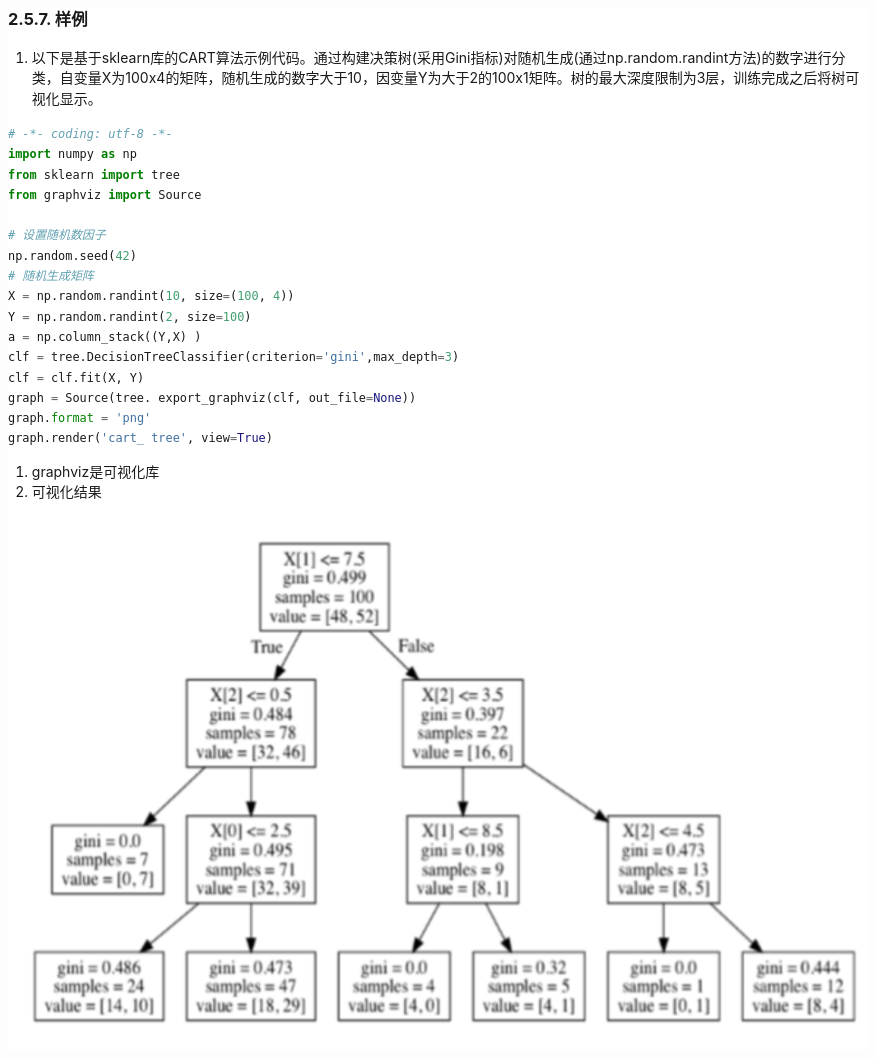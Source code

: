 ### 2.5.7. 样例
1. 以下是基于sklearn库的CART算法示例代码。通过构建决策树(采用Gini指标)对随机生成(通过np.random.randint方法)的数字进行分类，自变量X为100x4的矩阵，随机生成的数字大于10，因变量Y为大于2的100x1矩阵。树的最大深度限制为3层，训练完成之后将树可视化显示。

```py
# -*- coding: utf-8 -*-
import numpy as np
from sklearn import tree
from graphviz import Source

# 设置随机数因子
np.random.seed(42)
# 随机生成矩阵
X = np.random.randint(10, size=(100, 4))
Y = np.random.randint(2, size=100)
a = np.column_stack((Y,X) )
clf = tree.DecisionTreeClassifier(criterion='gini',max_depth=3)
clf = clf.fit(X, Y)
graph = Source(tree. export_graphviz(clf, out_file=None))
graph.format = 'png'
graph.render('cart_ tree', view=True)
```

1. graphviz是可视化库
2. 可视化结果

![](img/decisiontree/5.png)
